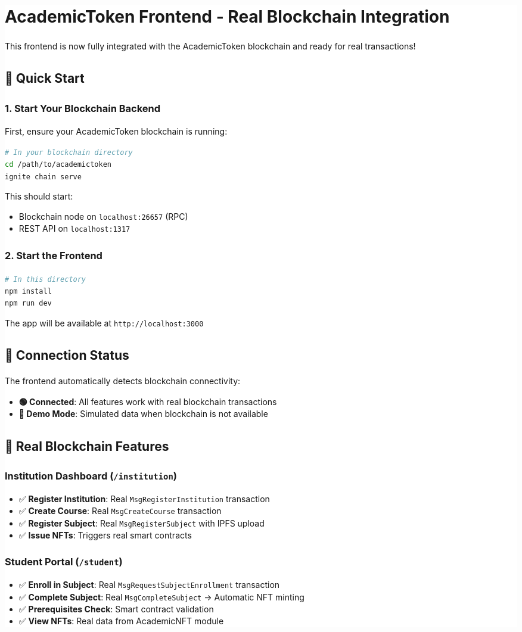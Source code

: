 # AcademicToken Frontend - Real Blockchain Integration

This frontend is now fully integrated with the AcademicToken blockchain and ready for real transactions!

## 🚀 Quick Start

### 1. Start Your Blockchain Backend

First, ensure your AcademicToken blockchain is running:

```bash
# In your blockchain directory
cd /path/to/academictoken
ignite chain serve
```

This should start:
- Blockchain node on `localhost:26657` (RPC)
- REST API on `localhost:1317`

### 2. Start the Frontend

```bash
# In this directory
npm install
npm run dev
```

The app will be available at `http://localhost:3000`

## 🔗 Connection Status

The frontend automatically detects blockchain connectivity:

- **🟢 Connected**: All features work with real blockchain transactions
- **🔴 Demo Mode**: Simulated data when blockchain is not available

## 🎯 Real Blockchain Features

### Institution Dashboard (`/institution`)
- ✅ **Register Institution**: Real `MsgRegisterInstitution` transaction
- ✅ **Create Course**: Real `MsgCreateCourse` transaction  
- ✅ **Register Subject**: Real `MsgRegisterSubject` with IPFS upload
- ✅ **Issue NFTs**: Triggers real smart contracts

### Student Portal (`/student`)
- ✅ **Enroll in Subject**: Real `MsgRequestSubjectEnrollment` transaction
- ✅ **Complete Subject**: Real `MsgCompleteSubject` → Automatic NFT minting
- ✅ **Prerequisites Check**: Smart contract validation
- ✅ **View NFTs**: Real data from AcademicNFT module
